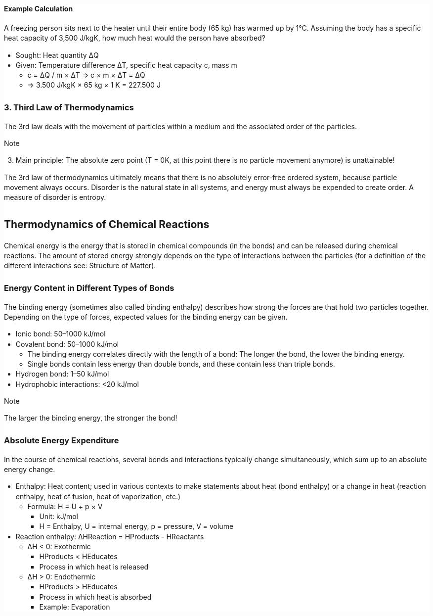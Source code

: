 #### Example Calculation

A freezing person sits next to the heater until their entire body (65 kg) has warmed up by 1°C. Assuming the body has a specific heat capacity of 3,500 J/kgK, how much heat would the person have absorbed?

- Sought: Heat quantity ΔQ
- Given: Temperature difference ΔT, specific heat capacity c, mass m
    - c = ΔQ / m × ΔT => c × m × ΔT = ΔQ
    - => 3.500 J/kgK × 65 kg × 1 K = 227.500 J

### 3. Third Law of Thermodynamics

The 3rd law deals with the movement of particles within a medium and the associated order of the particles.

> [!note]
> 3. Main principle: The absolute zero point (T = 0K, at this point there is no particle movement anymore) is unattainable!


The 3rd law of thermodynamics ultimately means that there is no absolutely error-free ordered system, because particle movement always occurs. Disorder is the natural state in all systems, and energy must always be expended to create order. A measure of disorder is entropy.
## Thermodynamics of Chemical Reactions

Chemical energy is the energy that is stored in chemical compounds (in the bonds) and can be released during chemical reactions. The amount of stored energy strongly depends on the type of interactions between the particles (for a definition of the different interactions see: Structure of Matter).

### Energy Content in Different Types of Bonds

The binding energy (sometimes also called binding enthalpy) describes how strong the forces are that hold two particles together. Depending on the type of forces, expected values for the binding energy can be given.

- Ionic bond: 50–1000 kJ/mol
- Covalent bond: 50–1000 kJ/mol
    - The binding energy correlates directly with the length of a bond: The longer the bond, the lower the binding energy.
    - Single bonds contain less energy than double bonds, and these contain less than triple bonds.
- Hydrogen bond: 1–50 kJ/mol
- Hydrophobic interactions: <20 kJ/mol

> [!note]
> The larger the binding energy, the stronger the bond!

### Absolute Energy Expenditure

In the course of chemical reactions, several bonds and interactions typically change simultaneously, which sum up to an absolute energy change.

- Enthalpy: Heat content; used in various contexts to make statements about heat (bond enthalpy) or a change in heat (reaction enthalpy, heat of fusion, heat of vaporization, etc.)
    - Formula: H = U + p × V
        - Unit: kJ/mol
        - H = Enthalpy, U = internal energy, p = pressure, V = volume
- Reaction enthalpy: ΔHReaction = HProducts - HReactants
    - ΔH < 0: Exothermic
        - HProducts < HEducates
        - Process in which heat is released
    - ΔH > 0: Endothermic
        - HProducts > HEducates
        - Process in which heat is absorbed
        - Example: Evaporation